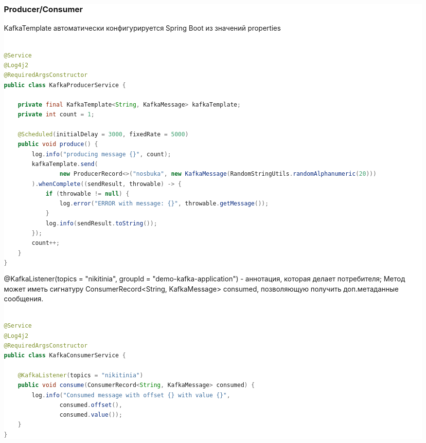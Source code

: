 ### Producer/Consumer

KafkaTemplate автоматически конфигурируется Spring Boot из значений properties

```java

@Service
@Log4j2
@RequiredArgsConstructor
public class KafkaProducerService {

    private final KafkaTemplate<String, KafkaMessage> kafkaTemplate;
    private int count = 1;

    @Scheduled(initialDelay = 3000, fixedRate = 5000)
    public void produce() {
        log.info("producing message {}", count);
        kafkaTemplate.send(
                new ProducerRecord<>("nosbuka", new KafkaMessage(RandomStringUtils.randomAlphanumeric(20)))
        ).whenComplete((sendResult, throwable) -> {
            if (throwable != null) {
                log.error("ERROR with message: {}", throwable.getMessage());
            }
            log.info(sendResult.toString());
        });
        count++;
    }
}
```

@KafkaListener(topics = "nikitinia", groupId = "demo-kafka-application") - аннотация, которая делает потребителя;
Метод может иметь сигнатуру ConsumerRecord<String, KafkaMessage> consumed, позволяющую получить доп.метаданные
сообщения.

```java

@Service
@Log4j2
@RequiredArgsConstructor
public class KafkaConsumerService {

    @KafkaListener(topics = "nikitinia")
    public void consume(ConsumerRecord<String, KafkaMessage> consumed) {
        log.info("Consumed message with offset {} with value {}",
                consumed.offset(),
                consumed.value());
    }
}
```
